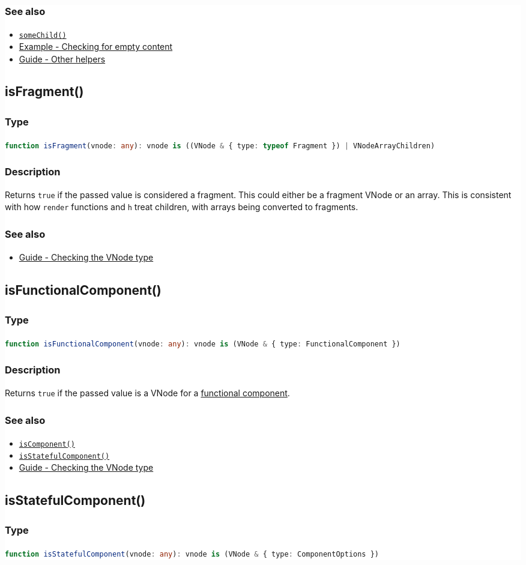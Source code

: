 ### See also

* [`someChild()`](#somechild)
* [Example - Checking for empty content](/examples.html#checking-for-empty-content)
* [Guide - Other helpers](/guide/other-helpers.html)

## isFragment()

### Type

```ts
function isFragment(vnode: any): vnode is ((VNode & { type: typeof Fragment }) | VNodeArrayChildren)
```

### Description

Returns `true` if the passed value is considered a fragment. This could either be a fragment VNode or an array. This is consistent with how `render` functions and `h` treat children, with arrays being converted to fragments.

### See also

* [Guide - Checking the VNode type](/guide/checking-the-vnode-type.html)

## isFunctionalComponent()

### Type

```ts
function isFunctionalComponent(vnode: any): vnode is (VNode & { type: FunctionalComponent })
```

### Description

Returns `true` if the passed value is a VNode for a [functional component](https://vuejs.org/guide/extras/render-function.html#functional-components).

### See also

* [`isComponent()`](#iscomponent)
* [`isStatefulComponent()`](#isstatefulcomponent)
* [Guide - Checking the VNode type](/guide/checking-the-vnode-type.html)

## isStatefulComponent()

### Type

```ts
function isStatefulComponent(vnode: any): vnode is (VNode & { type: ComponentOptions })
```
